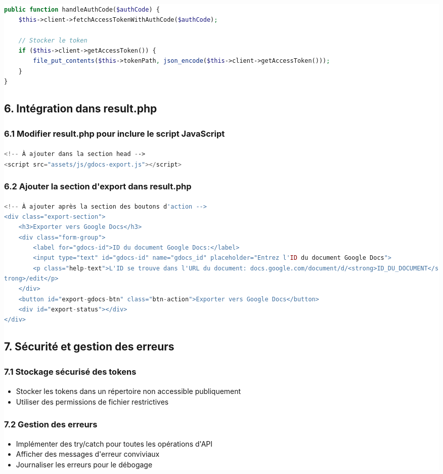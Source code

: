 ```php
public function handleAuthCode($authCode) {
    $this->client->fetchAccessTokenWithAuthCode($authCode);

    // Stocker le token
    if ($this->client->getAccessToken()) {
        file_put_contents($this->tokenPath, json_encode($this->client->getAccessToken()));
    }
}
```

## 6. Intégration dans result.php

### 6.1 Modifier result.php pour inclure le script JavaScript

```php
<!-- À ajouter dans la section head -->
<script src="assets/js/gdocs-export.js"></script>
```

### 6.2 Ajouter la section d'export dans result.php

```php
<!-- À ajouter après la section des boutons d'action -->
<div class="export-section">
    <h3>Exporter vers Google Docs</h3>
    <div class="form-group">
        <label for="gdocs-id">ID du document Google Docs:</label>
        <input type="text" id="gdocs-id" name="gdocs_id" placeholder="Entrez l'ID du document Google Docs">
        <p class="help-text">L'ID se trouve dans l'URL du document: docs.google.com/document/d/<strong>ID_DU_DOCUMENT</strong>/edit</p>
    </div>
    <button id="export-gdocs-btn" class="btn-action">Exporter vers Google Docs</button>
    <div id="export-status"></div>
</div>
```

## 7. Sécurité et gestion des erreurs

### 7.1 Stockage sécurisé des tokens

- Stocker les tokens dans un répertoire non accessible publiquement
- Utiliser des permissions de fichier restrictives

### 7.2 Gestion des erreurs

- Implémenter des try/catch pour toutes les opérations d'API
- Afficher des messages d'erreur conviviaux
- Journaliser les erreurs pour le débogage
